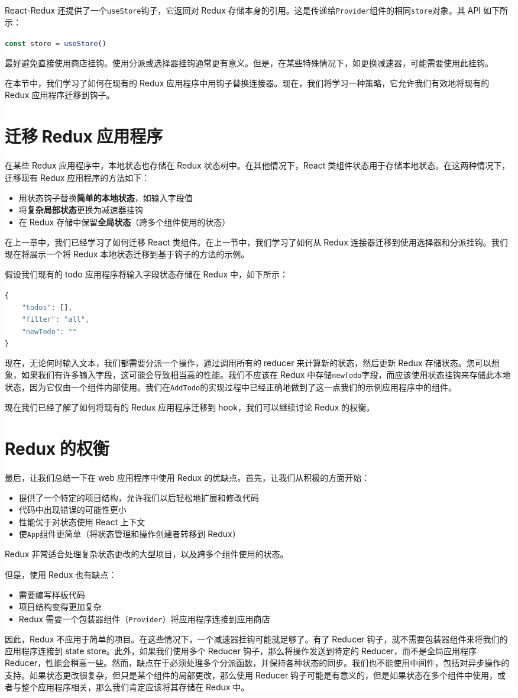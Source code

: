 React-Redux 还提供了一个`useStore`钩子，它返回对 Redux 存储本身的引用。这是传递给`Provider`组件的相同`store`对象。其 API 如下所示：

```jsx
const store = useStore()
```

最好避免直接使用商店挂钩。使用分派或选择器挂钩通常更有意义。但是，在某些特殊情况下，如更换减速器，可能需要使用此挂钩。

在本节中，我们学习了如何在现有的 Redux 应用程序中用钩子替换连接器。现在，我们将学习一种策略，它允许我们有效地将现有的 Redux 应用程序迁移到钩子。

# 迁移 Redux 应用程序

在某些 Redux 应用程序中，本地状态也存储在 Redux 状态树中。在其他情况下，React 类组件状态用于存储本地状态。在这两种情况下，迁移现有 Redux 应用程序的方法如下：

*   用状态钩子替换**简单的本地状态**，如输入字段值
*   将**复杂局部状态**更换为减速器挂钩
*   在 Redux 存储中保留**全局状态**（跨多个组件使用的状态）

在上一章中，我们已经学习了如何迁移 React 类组件。在上一节中，我们学习了如何从 Redux 连接器迁移到使用选择器和分派挂钩。我们现在将展示一个将 Redux 本地状态迁移到基于钩子的方法的示例。

假设我们现有的 todo 应用程序将输入字段状态存储在 Redux 中，如下所示：

```jsx
{
    "todos": [],
    "filter": "all",
    "newTodo": ""
}
```

现在，无论何时输入文本，我们都需要分派一个操作，通过调用所有的 reducer 来计算新的状态，然后更新 Redux 存储状态。您可以想象，如果我们有许多输入字段，这可能会导致相当高的性能。我们不应该在 Redux 中存储`newTodo`字段，而应该使用状态挂钩来存储此本地状态，因为它仅由一个组件内部使用。我们在`AddTodo`的实现过程中已经正确地做到了这一点我们的示例应用程序中的组件。

现在我们已经了解了如何将现有的 Redux 应用程序迁移到 hook，我们可以继续讨论 Redux 的权衡。

# Redux 的权衡

最后，让我们总结一下在 web 应用程序中使用 Redux 的优缺点。首先，让我们从积极的方面开始：

*   提供了一个特定的项目结构，允许我们以后轻松地扩展和修改代码
*   代码中出现错误的可能性更小
*   性能优于对状态使用 React 上下文
*   使`App`组件更简单（将状态管理和操作创建者转移到 Redux）

Redux 非常适合处理复杂状态更改的大型项目，以及跨多个组件使用的状态。

但是，使用 Redux 也有缺点：

*   需要编写样板代码
*   项目结构变得更加复杂
*   Redux 需要一个包装器组件（`Provider`）将应用程序连接到应用商店

因此，Redux 不应用于简单的项目。在这些情况下，一个减速器挂钩可能就足够了。有了 Reducer 钩子，就不需要包装器组件来将我们的应用程序连接到 state store。此外，如果我们使用多个 Reducer 钩子，那么将操作发送到特定的 Reducer，而不是全局应用程序 Reducer，性能会稍高一些。然而，缺点在于必须处理多个分派函数，并保持各种状态的同步。我们也不能使用中间件，包括对异步操作的支持。如果状态更改很复杂，但只是某个组件的局部更改，那么使用 Reducer 钩子可能是有意义的，但是如果状态在多个组件中使用，或者与整个应用程序相关，那么我们肯定应该将其存储在 Redux 中。
